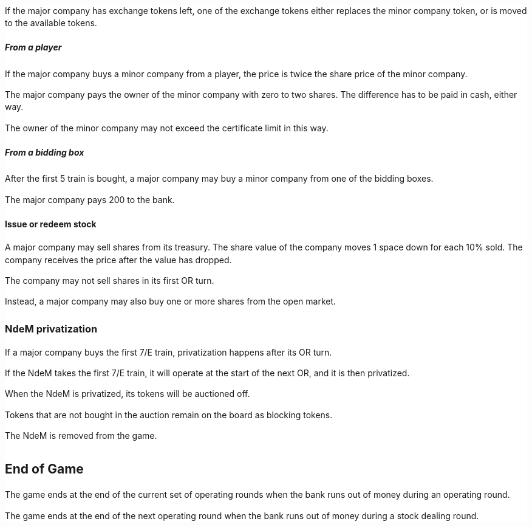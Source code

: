 If the major company has exchange tokens left,
one of the exchange tokens
either replaces the minor company token,
or is moved to the available tokens.

##### From a player

If the major company buys a minor company from a player,
the price is twice the share price of the minor company.

The major company pays the owner of the minor company
with zero to two shares.
The difference has to be paid in cash, either way.

The owner of the minor company
may not exceed the certificate limit in this way.

##### From a bidding box

After the first 5 train is bought,
a major company may buy a minor company from one of the bidding boxes.

The major company pays 200 to the bank.

#### Issue or redeem stock

A major company may sell shares from its treasury.
The share value of the company moves 1 space down for each 10% sold.
The company receives the price after the value has dropped.

The company may not sell shares in its first OR turn.

Instead, a major company may also buy one or more shares
from the open market.

### NdeM privatization

If a major company buys the first 7/E train,
privatization happens after its OR turn.

If the NdeM takes the first 7/E train,
it will operate at the start of the next OR,
and it is then privatized.

When the NdeM is privatized, its tokens will be auctioned off.

Tokens that are not bought in the auction remain on the board as blocking tokens.

The NdeM is removed from the game.

## End of Game

The game ends at the end of the current set of operating rounds
when the bank runs out of money during an operating round.

The game ends at the end of the next operating round
when the bank runs out of money during a stock dealing round.
